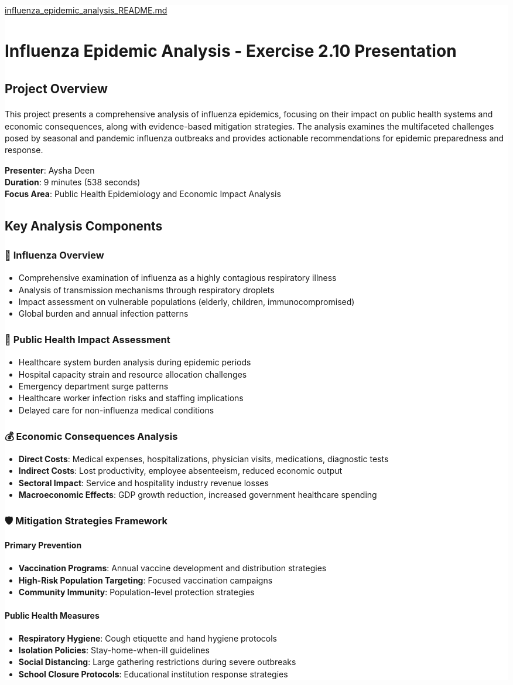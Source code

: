 [influenza_epidemic_analysis_README.md](https://github.com/user-attachments/files/21649255/influenza_epidemic_analysis_README.md)
# Influenza Epidemic Analysis - Exercise 2.10 Presentation

## Project Overview

This project presents a comprehensive analysis of influenza epidemics, focusing on their impact on public health systems and economic consequences, along with evidence-based mitigation strategies. The analysis examines the multifaceted challenges posed by seasonal and pandemic influenza outbreaks and provides actionable recommendations for epidemic preparedness and response.

**Presenter**: Aysha Deen  
**Duration**: 9 minutes (538 seconds)  
**Focus Area**: Public Health Epidemiology and Economic Impact Analysis

## Key Analysis Components

### 🦠 **Influenza Overview**
- Comprehensive examination of influenza as a highly contagious respiratory illness
- Analysis of transmission mechanisms through respiratory droplets
- Impact assessment on vulnerable populations (elderly, children, immunocompromised)
- Global burden and annual infection patterns

### 🏥 **Public Health Impact Assessment**
- Healthcare system burden analysis during epidemic periods
- Hospital capacity strain and resource allocation challenges
- Emergency department surge patterns
- Healthcare worker infection risks and staffing implications
- Delayed care for non-influenza medical conditions

### 💰 **Economic Consequences Analysis**
- **Direct Costs**: Medical expenses, hospitalizations, physician visits, medications, diagnostic tests
- **Indirect Costs**: Lost productivity, employee absenteeism, reduced economic output
- **Sectoral Impact**: Service and hospitality industry revenue losses
- **Macroeconomic Effects**: GDP growth reduction, increased government healthcare spending

### 🛡️ **Mitigation Strategies Framework**

#### Primary Prevention
- **Vaccination Programs**: Annual vaccine development and distribution strategies
- **High-Risk Population Targeting**: Focused vaccination campaigns
- **Community Immunity**: Population-level protection strategies

#### Public Health Measures
- **Respiratory Hygiene**: Cough etiquette and hand hygiene protocols
- **Isolation Policies**: Stay-home-when-ill guidelines
- **Social Distancing**: Large gathering restrictions during severe outbreaks
- **School Closure Protocols**: Educational institution response strategies
